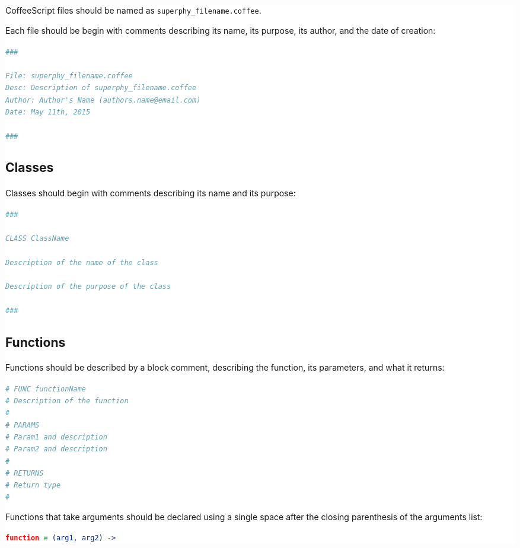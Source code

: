 CoffeeScript files should be named as `superphy_filename.coffee`.

Each file should be begin with comments describing its name, its purpose, its author, and the date of creation:

``` coffeescript
###

File: superphy_filename.coffee
Desc: Description of superphy_filename.coffee
Author: Author's Name (authors.name@email.com)
Date: May 11th, 2015
 
###
```

## Classes

Classes should begin with comments describing its name and its purpose:

``` coffeescript
###

CLASS ClassName

Description of the name of the class

Description of the purpose of the class

###
```

## Functions

Functions should be described by a block comment, describing the function, its parameters, and what it returns:

``` coffeescript
# FUNC functionName
# Description of the function
#
# PARAMS
# Param1 and description
# Param2 and description
#
# RETURNS
# Return type
#
```

Functions that take arguments should be declared using a single space after the closing parenthesis of the arguments list:

``` coffeescript
function = (arg1, arg2) ->
```
